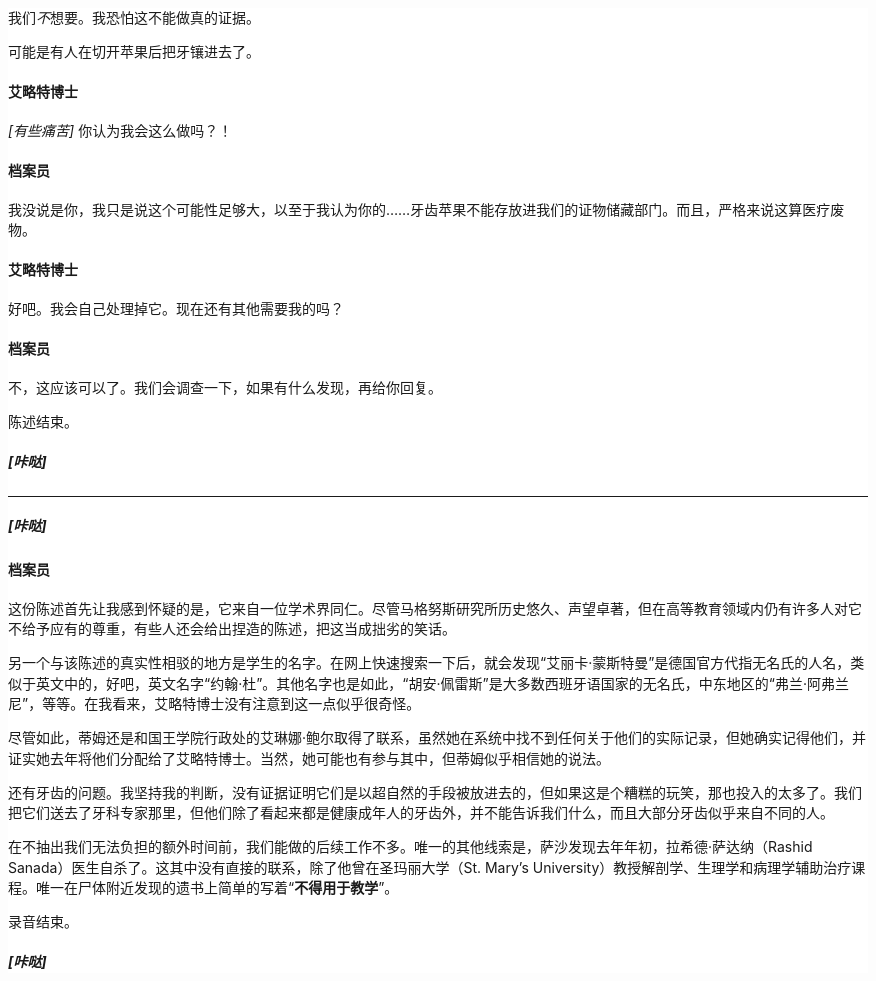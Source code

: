 我们*不*想要。我恐怕这不能做真的证据。

可能是有人在切开苹果后把牙镶进去了。

#### 艾略特博士

_[有些痛苦]_ 你认为我会这么做吗？！

#### 档案员

我没说是你，我只是说这个可能性足够大，以至于我认为你的……牙齿苹果不能存放进我们的证物储藏部门。而且，严格来说这算医疗废物。

#### 艾略特博士

好吧。我会自己处理掉它。现在还有其他需要我的吗？

#### 档案员

不，这应该可以了。我们会调查一下，如果有什么发现，再给你回复。

陈述结束。

##### [咔哒]


------


##### [咔哒]

#### 档案员

这份陈述首先让我感到怀疑的是，它来自一位学术界同仁。尽管马格努斯研究所历史悠久、声望卓著，但在高等教育领域内仍有许多人对它不给予应有的尊重，有些人还会给出捏造的陈述，把这当成拙劣的笑话。

另一个与该陈述的真实性相驳的地方是学生的名字。在网上快速搜索一下后，就会发现“艾丽卡·蒙斯特曼”是德国官方代指无名氏的人名，类似于英文中的，好吧，英文名字“约翰·杜”。其他名字也是如此，“胡安·佩雷斯”是大多数西班牙语国家的无名氏，中东地区的“弗兰·阿弗兰尼”，等等。在我看来，艾略特博士没有注意到这一点似乎很奇怪。

尽管如此，蒂姆还是和国王学院行政处的艾琳娜·鲍尔取得了联系，虽然她在系统中找不到任何关于他们的实际记录，但她确实记得他们，并证实她去年将他们分配给了艾略特博士。当然，她可能也有参与其中，但蒂姆似乎相信她的说法。

还有牙齿的问题。我坚持我的判断，没有证据证明它们是以超自然的手段被放进去的，但如果这是个糟糕的玩笑，那也投入的太多了。我们把它们送去了牙科专家那里，但他们除了看起来都是健康成年人的牙齿外，并不能告诉我们什么，而且大部分牙齿似乎来自不同的人。

在不抽出我们无法负担的额外时间前，我们能做的后续工作不多。唯一的其他线索是，萨沙发现去年年初，拉希德·萨达纳（Rashid Sanada）医生自杀了。这其中没有直接的联系，除了他曾在圣玛丽大学（St. Mary’s University）教授解剖学、生理学和病理学辅助治疗课程。唯一在尸体附近发现的遗书上简单的写着“**不得用于教学**”。

录音结束。

##### [咔哒]
